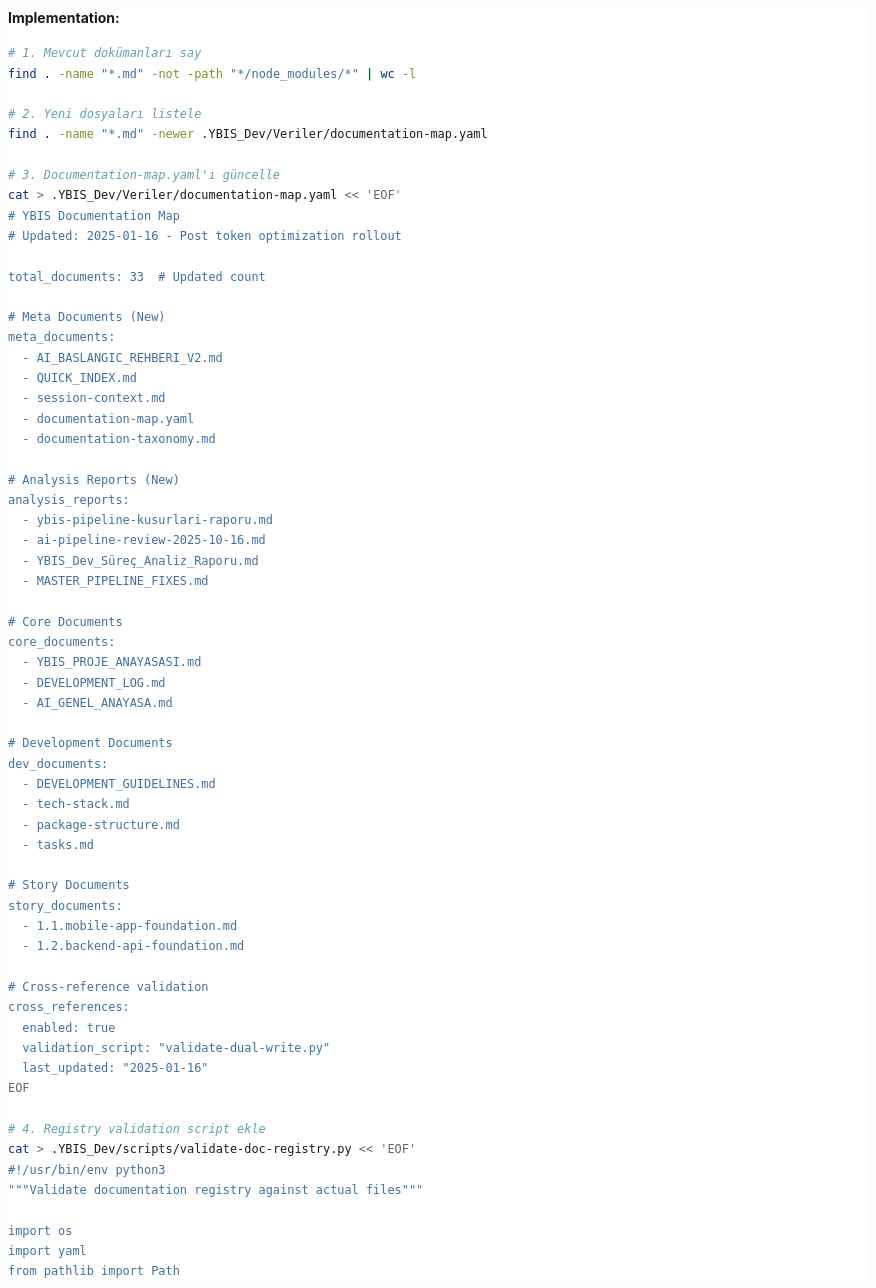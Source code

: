 **Implementation:**
```bash
# 1. Mevcut dokümanları say
find . -name "*.md" -not -path "*/node_modules/*" | wc -l

# 2. Yeni dosyaları listele
find . -name "*.md" -newer .YBIS_Dev/Veriler/documentation-map.yaml

# 3. Documentation-map.yaml'ı güncelle
cat > .YBIS_Dev/Veriler/documentation-map.yaml << 'EOF'
# YBIS Documentation Map
# Updated: 2025-01-16 - Post token optimization rollout

total_documents: 33  # Updated count

# Meta Documents (New)
meta_documents:
  - AI_BASLANGIC_REHBERI_V2.md
  - QUICK_INDEX.md
  - session-context.md
  - documentation-map.yaml
  - documentation-taxonomy.md

# Analysis Reports (New)
analysis_reports:
  - ybis-pipeline-kusurlari-raporu.md
  - ai-pipeline-review-2025-10-16.md
  - YBIS_Dev_Süreç_Analiz_Raporu.md
  - MASTER_PIPELINE_FIXES.md

# Core Documents
core_documents:
  - YBIS_PROJE_ANAYASASI.md
  - DEVELOPMENT_LOG.md
  - AI_GENEL_ANAYASA.md

# Development Documents
dev_documents:
  - DEVELOPMENT_GUIDELINES.md
  - tech-stack.md
  - package-structure.md
  - tasks.md

# Story Documents
story_documents:
  - 1.1.mobile-app-foundation.md
  - 1.2.backend-api-foundation.md

# Cross-reference validation
cross_references:
  enabled: true
  validation_script: "validate-dual-write.py"
  last_updated: "2025-01-16"
EOF

# 4. Registry validation script ekle
cat > .YBIS_Dev/scripts/validate-doc-registry.py << 'EOF'
#!/usr/bin/env python3
"""Validate documentation registry against actual files"""

import os
import yaml
from pathlib import Path

```